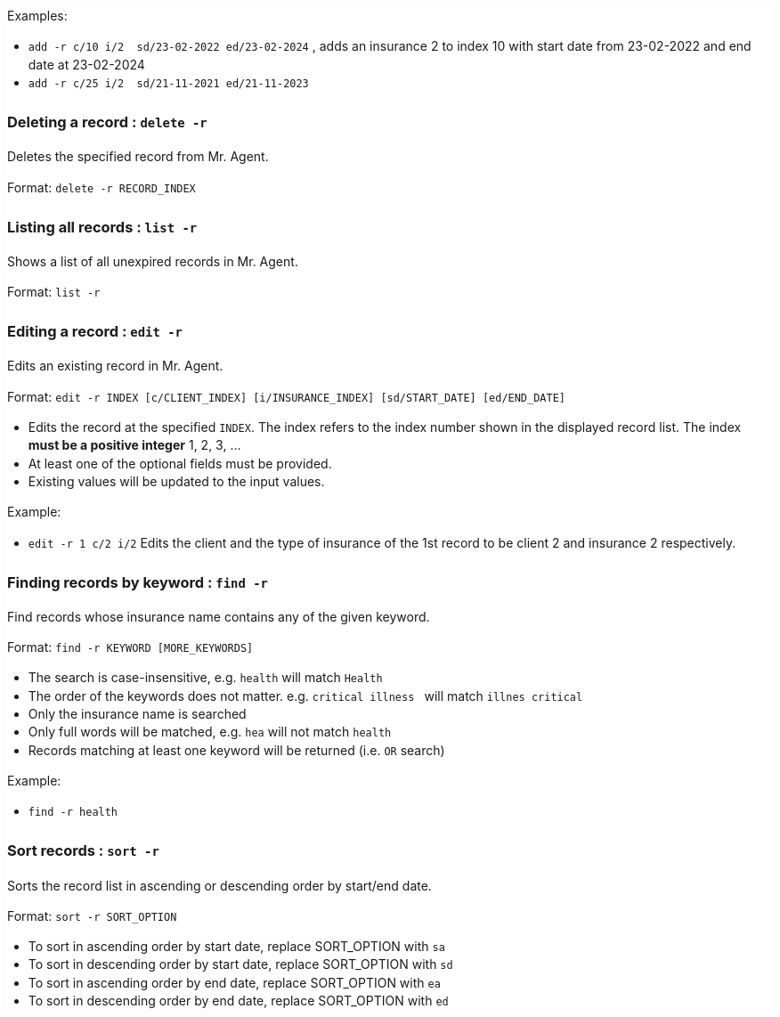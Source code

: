 
Examples: 
* `add -r c/10 i/2  sd/23-02-2022 ed/23-02-2024` , adds an insurance 2 to index 10 with start date from 23-02-2022 and end date at 23-02-2024
* `add -r c/25 i/2  sd/21-11-2021 ed/21-11-2023`


### <a id="delete-record"></a>Deleting a record : `delete -r`

Deletes the specified record from Mr. Agent.

Format: `delete -r RECORD_INDEX`

### <a id="list-record"></a>Listing all records : `list -r`

Shows a list of all unexpired records in Mr. Agent.

Format: `list -r`

### <a id="edit-record"></a>Editing a record : `edit -r` 

Edits an existing record in Mr. Agent.

Format: `edit -r INDEX [c/CLIENT_INDEX] [i/INSURANCE_INDEX] [sd/START_DATE] [ed/END_DATE]`

* Edits the record at the specified `INDEX`. The index refers to the index number shown in the displayed record list. The index **must be a positive integer** 1, 2, 3, …​
* At least one of the optional fields must be provided.
* Existing values will be updated to the input values.


Example:
*  `edit -r 1 c/2 i/2` Edits the client and the type of insurance of the 1st record to be client 2 and insurance 2 respectively.

### <a id="find-record"></a>Finding records by keyword : `find -r`

Find records whose insurance name contains any of the given keyword.

Format: `find -r KEYWORD [MORE_KEYWORDS]`

* The search is case-insensitive, e.g. `health` will match `Health`
* The order of the keywords does not matter. e.g. `critical illness ` will match `illnes critical`
* Only the insurance name is searched
* Only full words will be matched, e.g. `hea` will not match `health`
* Records matching at least one keyword will be returned (i.e. `OR` search)

Example: 
* `find -r health` 

### <a id="sort-record"></a>Sort records : `sort -r`

Sorts the record list in ascending or descending order by start/end date.

Format: `sort -r SORT_OPTION`
* To sort in ascending order by start date, replace SORT_OPTION with `sa`
* To sort in descending order by start date, replace SORT_OPTION with `sd`
* To sort in ascending order by end date, replace SORT_OPTION with `ea`
* To sort in descending order by end date, replace SORT_OPTION with `ed`


[//]: # (### List history by client &#40;***coming soon***&#41;)